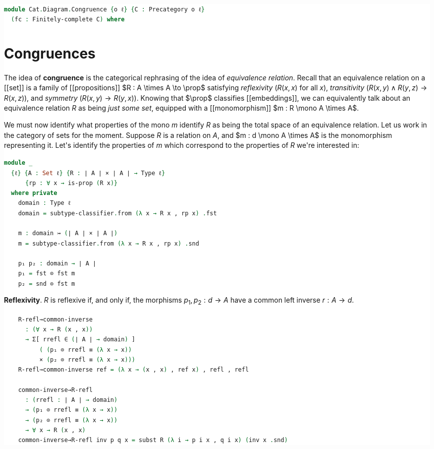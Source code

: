 

```agda
module Cat.Diagram.Congruence {o ℓ} {C : Precategory o ℓ}
  (fc : Finitely-complete C) where
```

# Congruences

The idea of **congruence** is the categorical rephrasing of the idea of
_equivalence relation_. Recall that an equivalence relation on a [[set]]
is a family of [[propositions]] $R : A \times A \to \prop$ satisfying
_reflexivity_ ($R(x,x)$ for all $x$), _transitivity_ ($R(x,y) \land
R(y,z) \to R(x,z)$), and _symmetry_ ($R(x,y) \to R(y,x)$). Knowing that
$\prop$ classifies [[embeddings]], we can equivalently talk about an
equivalence relation $R$ as being _just some set_, equipped with a
[[monomorphism]] $m : R \mono A \times A$.

We must now identify what properties of the mono $m$ identify $R$ as
being the total space of an equivalence relation. Let us work in the
category of sets for the moment. Suppose $R$ is a relation on $A$, and
$m : d \mono A \times A$ is the monomorphism representing it. Let's
identify the properties of $m$ which correspond to the properties of $R$
we're interested in:

```agda
module _
  {ℓ} {A : Set ℓ} {R : ∣ A ∣ × ∣ A ∣ → Type ℓ}
      {rp : ∀ x → is-prop (R x)}
  where private
    domain : Type ℓ
    domain = subtype-classifier.from (λ x → R x , rp x) .fst

    m : domain ↣ (∣ A ∣ × ∣ A ∣)
    m = subtype-classifier.from (λ x → R x , rp x) .snd

    p₁ p₂ : domain → ∣ A ∣
    p₁ = fst ⊙ fst m
    p₂ = snd ⊙ fst m
```

**Reflexivity**. $R$ is reflexive if, and only if, the morphisms $p_1,
p_2 : d \to A$ have a common left inverse $r : A \to d$.

```agda
    R-refl→common-inverse
      : (∀ x → R (x , x))
      → Σ[ rrefl ∈ (∣ A ∣ → domain) ]
          ( (p₁ ⊙ rrefl ≡ (λ x → x))
          × (p₂ ⊙ rrefl ≡ (λ x → x)))
    R-refl→common-inverse ref = (λ x → (x , x) , ref x) , refl , refl

    common-inverse→R-refl
      : (rrefl : ∣ A ∣ → domain)
      → (p₁ ⊙ rrefl ≡ (λ x → x))
      → (p₂ ⊙ rrefl ≡ (λ x → x))
      → ∀ x → R (x , x)
    common-inverse→R-refl inv p q x = subst R (λ i → p i x , q i x) (inv x .snd)
```


[cospan]: Cat.Instances.Shape.Cospan.html
[regular epimorphism]: Cat.Diagram.Coequaliser.RegularEpi.html
[effective epimorphism]: Cat.Diagram.Coequaliser.RegularEpi.html